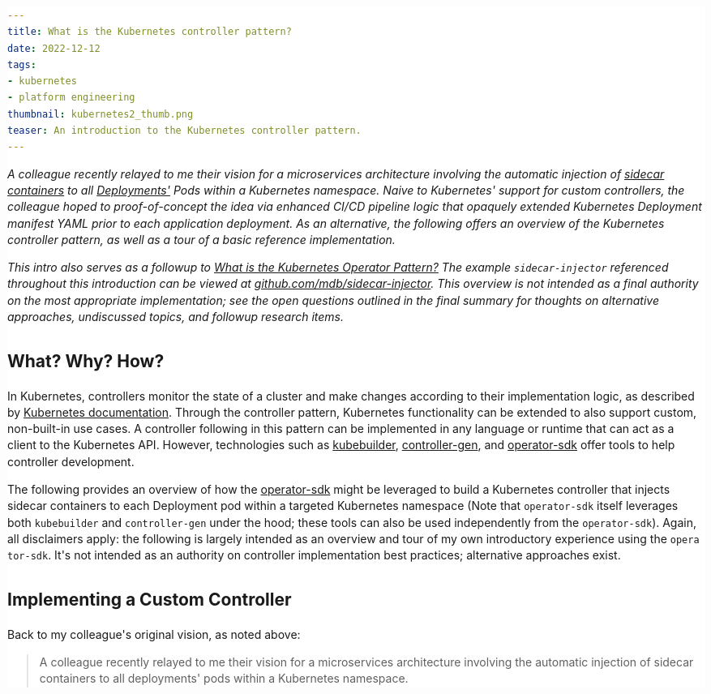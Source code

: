 ```yaml
---
title: What is the Kubernetes controller pattern?
date: 2022-12-12
tags:
- kubernetes
- platform engineering
thumbnail: kubernetes2_thumb.png
teaser: An introduction to the Kubernetes controller pattern.
---
```


_A colleague recently relayed to me their vision for a microservices architecture involving the automatic injection of [sidecar containers](https://learnk8s.io/sidecar-containers-patterns) to all [Deployments'](https://kubernetes.io/docs/concepts/workloads/controllers/deployment/) Pods within a Kubernetes namespace. Naive to Kubernetes' support for custom controllers, the colleague hoped to proof-of-concept the idea via enhanced CI/CD pipeline logic that opaquely extended Kubernetes Deployment manifest YAML prior to each application deployment. As an alternative, the following offers an overview of the Kubernetes controller pattern, as well as a tour of a basic reference implementation._

_This intro also serves as a followup to [What is the Kubernetes Operator Pattern?](/blog/what-is-the-kubernetes-operator-pattern/) The example `sidecar-injector` referenced throughout this introduction can be viewed at [github.com/mdb/sidecar-injector](https://github.com/mdb/sidecar-injector). This overview is not intended as a final authority on the most appropriate implementation; see the open questions outlined in the final summary for thoughts on alternative approaches, undiscussed topics, and followup research items._

## What? Why? How?

In Kubernetes, controllers monitor the state of a cluster and make changes according to their implementation logic, as described by [Kubernetes documentation](https://kubernetes.io/docs/concepts/architecture/controller/). Through the controller pattern, Kubernetes functionality can be extended to also support custom, non-built-in use cases. A controller following in this pattern can be implemented in any language or runtime that can act as a client to the Kubernetes API. However, technologies such as [kubebuilder](https://kubebuilder.io/), [controller-gen](https://kubebuilder.io/reference/controller-gen.html), and [operator-sdk](https://sdk.operatorframework.io) offer tools to help controller development.

The following provides an overview of how the [operator-sdk](https://sdk.operatorframework.io) might be leveraged to build a Kubernetes controller that injects sidecar containers to each Deployment pod within a targeted Kubernetes namespace (Note that `operator-sdk` itself leverages both `kubebuilder` and `controller-gen` under the hood; these tools can also be used independently from the `operator-sdk`). Again, all disclaimers apply: the following is largely intended as an overview and tour of my own introductory experience using the `operator-sdk`. It's not intended as an authority on controller implementation best practices; alternative approaches exist.

## Implementing a Custom Controller

Back to my colleague's original vision, as noted above:

> A colleague recently relayed to me their vision for a microservices architecture involving the automatic injection of sidecar containers to all deployments' pods within a Kubernetes namespace.
